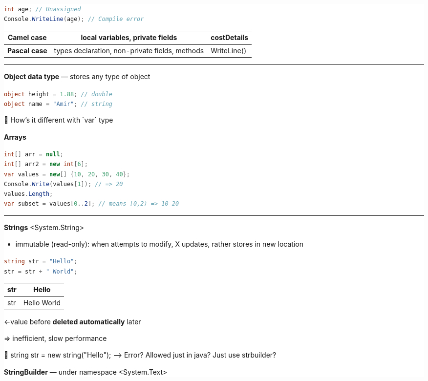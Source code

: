 ```csharp
int age; // Unassigned
Console.WriteLine(age); // Compile error
```

| **Camel case** | local variables, private fields | costDetails |
| --- | --- | --- |
| **Pascal case** | types declaration, non-private fields, methods | WriteLine() |

---

**Object data type** — stores any type of object

```csharp
object height = 1.88; // double
object name = "Amir"; // string
```

<aside>
📌 How’s it different with `var` type

</aside>

**Arrays** 

```csharp
int[] arr = null;
int[] arr2 = new int[6];
var values = new[] {10, 20, 30, 40};
Console.Write(values[1]); // => 20
values.Length;
var subset = values[0..2]; // means [0,2) => 10 20
```

---

**Strings**  <System.String>

- immutable (read-only): when attempts to modify, X updates, rather stores in new location

```csharp
string str = "Hello";
str = str + " World";
```

| ~~str~~ | ~~Hello~~ |
| --- | --- |
| str | Hello World |

←value before **deleted automatically** later

⇒ inefficient, slow performance

<aside>
📌 string str = new string("Hello"); --> Error? Allowed just in java? Just use strbuilder?

</aside>

**StringBuilder** — under namespace <System.Text>
